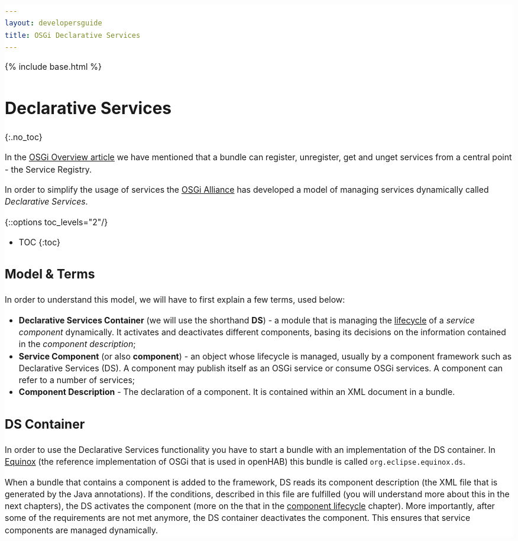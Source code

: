 ```yaml
---
layout: developersguide
title: OSGi Declarative Services
---
```


{% include base.html %}

# Declarative Services
{:.no_toc}

In the [OSGi Overview article](osgi.html) we have mentioned that a bundle can register, unregister, get and unget services from a central point - the Service Registry.

In order to simplify the usage of services the [OSGi Alliance](https://www.osgi.org/about-us/) has developed a model of managing services dynamically called *Declarative Services*.

{::options toc_levels="2"/}
* TOC
{:toc}

## Model & Terms

In order to understand this model, we will have to first explain a few terms, used below:

- **Declarative Services Container** (we will use the shorthand **DS**) - a module that is managing the [lifecycle](#vii-component-lifecycle) of a *service component* dynamically.
  It activates and deactivates different components, basing its decisions on the information contained in the *component description*;
- **Service Component** (or also **component**) - an object whose lifecycle is managed,
  usually by a component framework such as Declarative Services (DS).
  A component may publish itself as an OSGi service or consume OSGi services.
  A component can refer to a number of services; 
- **Component Description** - The declaration of a component.
  It is contained within an XML document in a bundle.

## DS Container

In order to use the Declarative Services functionality you have to start a bundle with an implementation of the DS container.
In [Equinox](http://www.eclipse.org/equinox/) (the reference implementation of OSGi that is used in openHAB) this bundle is called `org.eclipse.equinox.ds`.

When a bundle that contains a component is added to the framework, DS reads its component description (the XML file that is generated by the Java annotations).
If the conditions, described in this file are fulfilled (you will understand more about this in the next chapters), the DS activates the component (more on the that in the [component lifecycle](#vii-component-lifecycle) chapter).
More importantly, after some of the requirements are not met anymore, the DS container deactivates the component.
This ensures that service components are managed dynamically.
